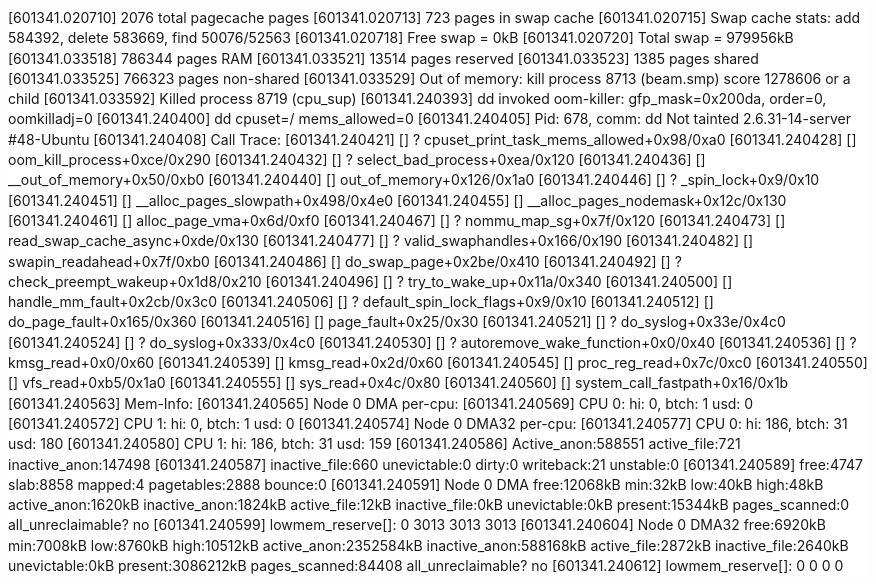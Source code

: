 [601341.020710] 2076 total pagecache pages
[601341.020713] 723 pages in swap cache
[601341.020715] Swap cache stats: add 584392, delete 583669, find 50076/52563
[601341.020718] Free swap = 0kB
[601341.020720] Total swap = 979956kB
[601341.033518] 786344 pages RAM
[601341.033521] 13514 pages reserved
[601341.033523] 1385 pages shared
[601341.033525] 766323 pages non-shared
[601341.033529] Out of memory: kill process 8713 (beam.smp) score 1278606 or a 
child
[601341.033592] Killed process 8719 (cpu\_sup)
[601341.240393] dd invoked oom-killer: gfp\_mask=0x200da, order=0, oomkilladj=0
[601341.240400] dd cpuset=/ mems\_allowed=0
[601341.240405] Pid: 678, comm: dd Not tainted 2.6.31-14-server #48-Ubuntu
[601341.240408] Call Trace:
[601341.240421] [] ? cpuset\_print\_task\_mems\_allowed+0x98/0xa0
[601341.240428] [] oom\_kill\_process+0xce/0x290
[601341.240432] [] ? select\_bad\_process+0xea/0x120
[601341.240436] [] \_\_out\_of\_memory+0x50/0xb0
[601341.240440] [] out\_of\_memory+0x126/0x1a0
[601341.240446] [] ? \_spin\_lock+0x9/0x10
[601341.240451] [] \_\_alloc\_pages\_slowpath+0x498/0x4e0
[601341.240455] [] \_\_alloc\_pages\_nodemask+0x12c/0x130
[601341.240461] [] alloc\_page\_vma+0x6d/0xf0
[601341.240467] [] ? nommu\_map\_sg+0x7f/0x120
[601341.240473] [] read\_swap\_cache\_async+0xde/0x130
[601341.240477] [] ? valid\_swaphandles+0x166/0x190
[601341.240482] [] swapin\_readahead+0x7f/0xb0
[601341.240486] [] do\_swap\_page+0x2be/0x410
[601341.240492] [] ? check\_preempt\_wakeup+0x1d8/0x210
[601341.240496] [] ? try\_to\_wake\_up+0x11a/0x340
[601341.240500] [] handle\_mm\_fault+0x2cb/0x3c0
[601341.240506] [] ? default\_spin\_lock\_flags+0x9/0x10
[601341.240512] [] do\_page\_fault+0x165/0x360
[601341.240516] [] page\_fault+0x25/0x30
[601341.240521] [] ? do\_syslog+0x33e/0x4c0
[601341.240524] [] ? do\_syslog+0x333/0x4c0
[601341.240530] [] ? autoremove\_wake\_function+0x0/0x40
[601341.240536] [] ? kmsg\_read+0x0/0x60
[601341.240539] [] kmsg\_read+0x2d/0x60
[601341.240545] [] proc\_reg\_read+0x7c/0xc0
[601341.240550] [] vfs\_read+0xb5/0x1a0
[601341.240555] [] sys\_read+0x4c/0x80
[601341.240560] [] system\_call\_fastpath+0x16/0x1b
[601341.240563] Mem-Info:
[601341.240565] Node 0 DMA per-cpu:
[601341.240569] CPU 0: hi: 0, btch: 1 usd: 0
[601341.240572] CPU 1: hi: 0, btch: 1 usd: 0
[601341.240574] Node 0 DMA32 per-cpu:
[601341.240577] CPU 0: hi: 186, btch: 31 usd: 180
[601341.240580] CPU 1: hi: 186, btch: 31 usd: 159
[601341.240586] Active\_anon:588551 active\_file:721 inactive\_anon:147498
[601341.240587] inactive\_file:660 unevictable:0 dirty:0 writeback:21 unstable:0
[601341.240589] free:4747 slab:8858 mapped:4 pagetables:2888 bounce:0
[601341.240591] Node 0 DMA free:12068kB min:32kB low:40kB high:48kB 
active\_anon:1620kB inactive\_anon:1824kB active\_file:12kB inactive\_file:0kB 
unevictable:0kB present:15344kB pages\_scanned:0 all\_unreclaimable? no
[601341.240599] lowmem\_reserve[]: 0 3013 3013 3013
[601341.240604] Node 0 DMA32 free:6920kB min:7008kB low:8760kB high:10512kB 
active\_anon:2352584kB inactive\_anon:588168kB active\_file:2872kB 
inactive\_file:2640kB unevictable:0kB present:3086212kB pages\_scanned:84408 
all\_unreclaimable? no
[601341.240612] lowmem\_reserve[]: 0 0 0 0